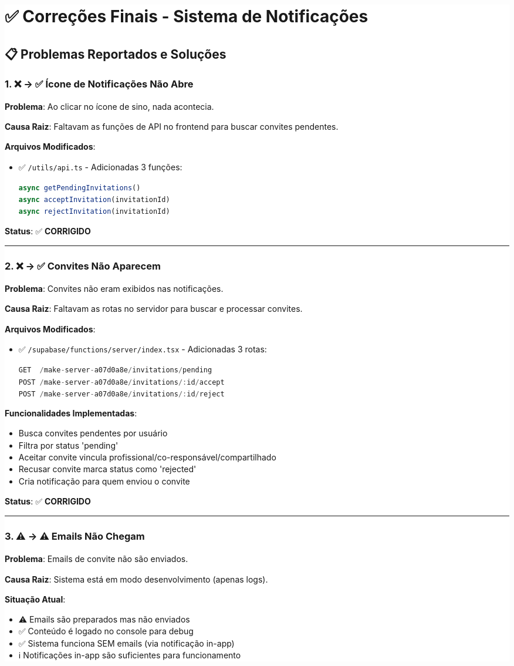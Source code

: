 # ✅ Correções Finais - Sistema de Notificações

## 📋 Problemas Reportados e Soluções

### 1. ❌ → ✅ Ícone de Notificações Não Abre

**Problema**: Ao clicar no ícone de sino, nada acontecia.

**Causa Raiz**: Faltavam as funções de API no frontend para buscar convites pendentes.

**Arquivos Modificados**:
- ✅ `/utils/api.ts` - Adicionadas 3 funções:
  ```typescript
  async getPendingInvitations()
  async acceptInvitation(invitationId)
  async rejectInvitation(invitationId)
  ```

**Status**: ✅ **CORRIGIDO**

---

### 2. ❌ → ✅ Convites Não Aparecem

**Problema**: Convites não eram exibidos nas notificações.

**Causa Raiz**: Faltavam as rotas no servidor para buscar e processar convites.

**Arquivos Modificados**:
- ✅ `/supabase/functions/server/index.tsx` - Adicionadas 3 rotas:
  ```typescript
  GET  /make-server-a07d0a8e/invitations/pending
  POST /make-server-a07d0a8e/invitations/:id/accept
  POST /make-server-a07d0a8e/invitations/:id/reject
  ```

**Funcionalidades Implementadas**:
- Busca convites pendentes por usuário
- Filtra por status 'pending'
- Aceitar convite vincula profissional/co-responsável/compartilhado
- Recusar convite marca status como 'rejected'
- Cria notificação para quem enviou o convite

**Status**: ✅ **CORRIGIDO**

---

### 3. ⚠️ → ⚠️ Emails Não Chegam

**Problema**: Emails de convite não são enviados.

**Causa Raiz**: Sistema está em modo desenvolvimento (apenas logs).

**Situação Atual**:
- ⚠️ Emails são preparados mas não enviados
- ✅ Conteúdo é logado no console para debug
- ✅ Sistema funciona SEM emails (via notificação in-app)
- ℹ️ Notificações in-app são suficientes para funcionamento
